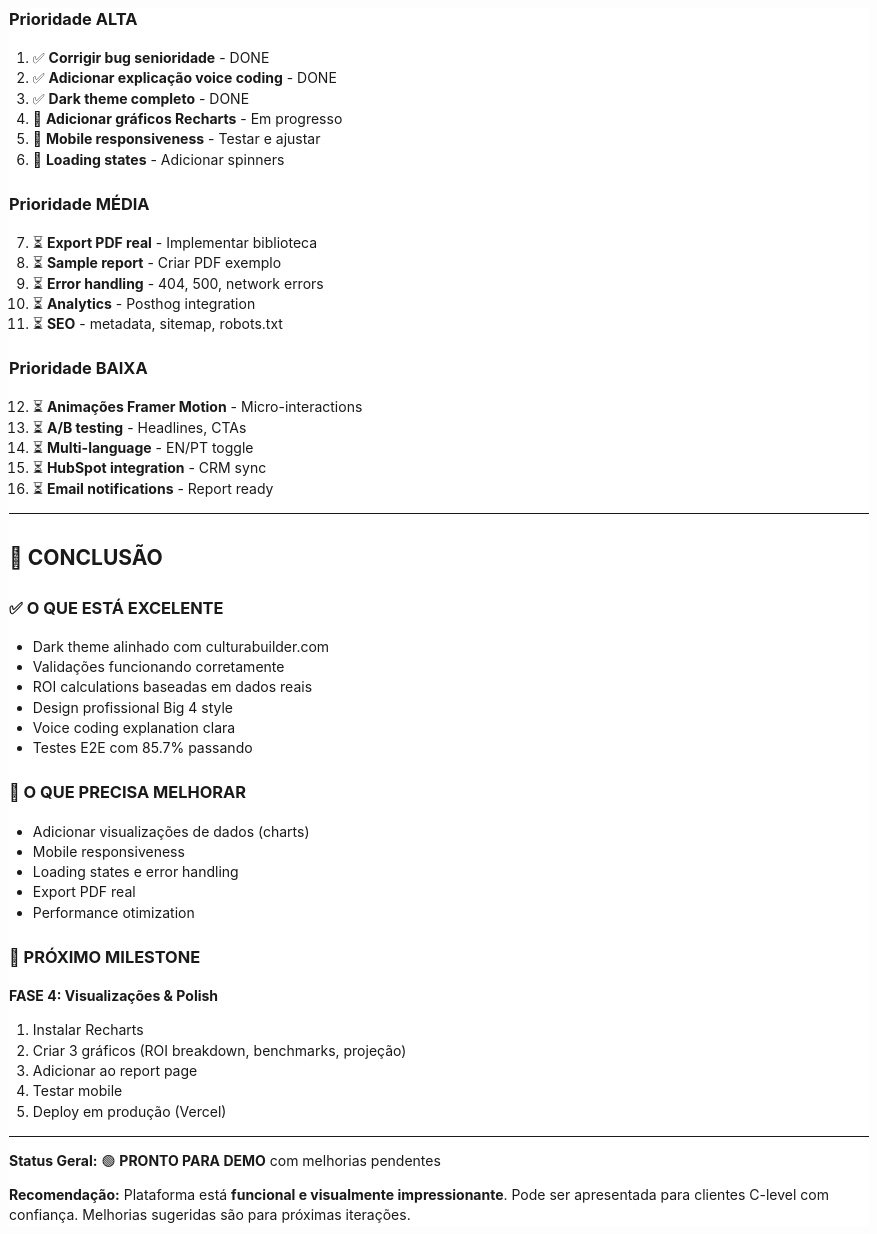 ### Prioridade ALTA
1. ✅ **Corrigir bug senioridade** - DONE
2. ✅ **Adicionar explicação voice coding** - DONE
3. ✅ **Dark theme completo** - DONE
4. 🔄 **Adicionar gráficos Recharts** - Em progresso
5. 🔄 **Mobile responsiveness** - Testar e ajustar
6. 🔄 **Loading states** - Adicionar spinners

### Prioridade MÉDIA
7. ⏳ **Export PDF real** - Implementar biblioteca
8. ⏳ **Sample report** - Criar PDF exemplo
9. ⏳ **Error handling** - 404, 500, network errors
10. ⏳ **Analytics** - Posthog integration
11. ⏳ **SEO** - metadata, sitemap, robots.txt

### Prioridade BAIXA
12. ⏳ **Animações Framer Motion** - Micro-interactions
13. ⏳ **A/B testing** - Headlines, CTAs
14. ⏳ **Multi-language** - EN/PT toggle
15. ⏳ **HubSpot integration** - CRM sync
16. ⏳ **Email notifications** - Report ready

---

## 📝 CONCLUSÃO

### ✅ O QUE ESTÁ EXCELENTE
- Dark theme alinhado com culturabuilder.com
- Validações funcionando corretamente
- ROI calculations baseadas em dados reais
- Design profissional Big 4 style
- Voice coding explanation clara
- Testes E2E com 85.7% passando

### 🔧 O QUE PRECISA MELHORAR
- Adicionar visualizações de dados (charts)
- Mobile responsiveness
- Loading states e error handling
- Export PDF real
- Performance otimization

### 🚀 PRÓXIMO MILESTONE
**FASE 4: Visualizações & Polish**
1. Instalar Recharts
2. Criar 3 gráficos (ROI breakdown, benchmarks, projeção)
3. Adicionar ao report page
4. Testar mobile
5. Deploy em produção (Vercel)

---

**Status Geral:** 🟢 **PRONTO PARA DEMO** com melhorias pendentes

**Recomendação:** Plataforma está **funcional e visualmente impressionante**. Pode ser apresentada para clientes C-level com confiança. Melhorias sugeridas são para próximas iterações.

